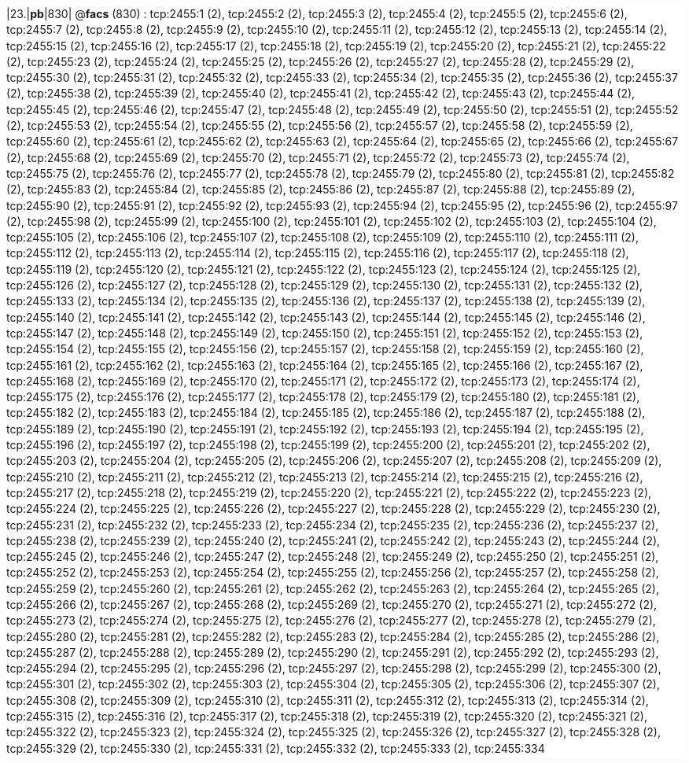 |23.|__pb__|830| @__facs__ (830) : tcp:2455:1 (2), tcp:2455:2 (2), tcp:2455:3 (2), tcp:2455:4 (2), tcp:2455:5 (2), tcp:2455:6 (2), tcp:2455:7 (2), tcp:2455:8 (2), tcp:2455:9 (2), tcp:2455:10 (2), tcp:2455:11 (2), tcp:2455:12 (2), tcp:2455:13 (2), tcp:2455:14 (2), tcp:2455:15 (2), tcp:2455:16 (2), tcp:2455:17 (2), tcp:2455:18 (2), tcp:2455:19 (2), tcp:2455:20 (2), tcp:2455:21 (2), tcp:2455:22 (2), tcp:2455:23 (2), tcp:2455:24 (2), tcp:2455:25 (2), tcp:2455:26 (2), tcp:2455:27 (2), tcp:2455:28 (2), tcp:2455:29 (2), tcp:2455:30 (2), tcp:2455:31 (2), tcp:2455:32 (2), tcp:2455:33 (2), tcp:2455:34 (2), tcp:2455:35 (2), tcp:2455:36 (2), tcp:2455:37 (2), tcp:2455:38 (2), tcp:2455:39 (2), tcp:2455:40 (2), tcp:2455:41 (2), tcp:2455:42 (2), tcp:2455:43 (2), tcp:2455:44 (2), tcp:2455:45 (2), tcp:2455:46 (2), tcp:2455:47 (2), tcp:2455:48 (2), tcp:2455:49 (2), tcp:2455:50 (2), tcp:2455:51 (2), tcp:2455:52 (2), tcp:2455:53 (2), tcp:2455:54 (2), tcp:2455:55 (2), tcp:2455:56 (2), tcp:2455:57 (2), tcp:2455:58 (2), tcp:2455:59 (2), tcp:2455:60 (2), tcp:2455:61 (2), tcp:2455:62 (2), tcp:2455:63 (2), tcp:2455:64 (2), tcp:2455:65 (2), tcp:2455:66 (2), tcp:2455:67 (2), tcp:2455:68 (2), tcp:2455:69 (2), tcp:2455:70 (2), tcp:2455:71 (2), tcp:2455:72 (2), tcp:2455:73 (2), tcp:2455:74 (2), tcp:2455:75 (2), tcp:2455:76 (2), tcp:2455:77 (2), tcp:2455:78 (2), tcp:2455:79 (2), tcp:2455:80 (2), tcp:2455:81 (2), tcp:2455:82 (2), tcp:2455:83 (2), tcp:2455:84 (2), tcp:2455:85 (2), tcp:2455:86 (2), tcp:2455:87 (2), tcp:2455:88 (2), tcp:2455:89 (2), tcp:2455:90 (2), tcp:2455:91 (2), tcp:2455:92 (2), tcp:2455:93 (2), tcp:2455:94 (2), tcp:2455:95 (2), tcp:2455:96 (2), tcp:2455:97 (2), tcp:2455:98 (2), tcp:2455:99 (2), tcp:2455:100 (2), tcp:2455:101 (2), tcp:2455:102 (2), tcp:2455:103 (2), tcp:2455:104 (2), tcp:2455:105 (2), tcp:2455:106 (2), tcp:2455:107 (2), tcp:2455:108 (2), tcp:2455:109 (2), tcp:2455:110 (2), tcp:2455:111 (2), tcp:2455:112 (2), tcp:2455:113 (2), tcp:2455:114 (2), tcp:2455:115 (2), tcp:2455:116 (2), tcp:2455:117 (2), tcp:2455:118 (2), tcp:2455:119 (2), tcp:2455:120 (2), tcp:2455:121 (2), tcp:2455:122 (2), tcp:2455:123 (2), tcp:2455:124 (2), tcp:2455:125 (2), tcp:2455:126 (2), tcp:2455:127 (2), tcp:2455:128 (2), tcp:2455:129 (2), tcp:2455:130 (2), tcp:2455:131 (2), tcp:2455:132 (2), tcp:2455:133 (2), tcp:2455:134 (2), tcp:2455:135 (2), tcp:2455:136 (2), tcp:2455:137 (2), tcp:2455:138 (2), tcp:2455:139 (2), tcp:2455:140 (2), tcp:2455:141 (2), tcp:2455:142 (2), tcp:2455:143 (2), tcp:2455:144 (2), tcp:2455:145 (2), tcp:2455:146 (2), tcp:2455:147 (2), tcp:2455:148 (2), tcp:2455:149 (2), tcp:2455:150 (2), tcp:2455:151 (2), tcp:2455:152 (2), tcp:2455:153 (2), tcp:2455:154 (2), tcp:2455:155 (2), tcp:2455:156 (2), tcp:2455:157 (2), tcp:2455:158 (2), tcp:2455:159 (2), tcp:2455:160 (2), tcp:2455:161 (2), tcp:2455:162 (2), tcp:2455:163 (2), tcp:2455:164 (2), tcp:2455:165 (2), tcp:2455:166 (2), tcp:2455:167 (2), tcp:2455:168 (2), tcp:2455:169 (2), tcp:2455:170 (2), tcp:2455:171 (2), tcp:2455:172 (2), tcp:2455:173 (2), tcp:2455:174 (2), tcp:2455:175 (2), tcp:2455:176 (2), tcp:2455:177 (2), tcp:2455:178 (2), tcp:2455:179 (2), tcp:2455:180 (2), tcp:2455:181 (2), tcp:2455:182 (2), tcp:2455:183 (2), tcp:2455:184 (2), tcp:2455:185 (2), tcp:2455:186 (2), tcp:2455:187 (2), tcp:2455:188 (2), tcp:2455:189 (2), tcp:2455:190 (2), tcp:2455:191 (2), tcp:2455:192 (2), tcp:2455:193 (2), tcp:2455:194 (2), tcp:2455:195 (2), tcp:2455:196 (2), tcp:2455:197 (2), tcp:2455:198 (2), tcp:2455:199 (2), tcp:2455:200 (2), tcp:2455:201 (2), tcp:2455:202 (2), tcp:2455:203 (2), tcp:2455:204 (2), tcp:2455:205 (2), tcp:2455:206 (2), tcp:2455:207 (2), tcp:2455:208 (2), tcp:2455:209 (2), tcp:2455:210 (2), tcp:2455:211 (2), tcp:2455:212 (2), tcp:2455:213 (2), tcp:2455:214 (2), tcp:2455:215 (2), tcp:2455:216 (2), tcp:2455:217 (2), tcp:2455:218 (2), tcp:2455:219 (2), tcp:2455:220 (2), tcp:2455:221 (2), tcp:2455:222 (2), tcp:2455:223 (2), tcp:2455:224 (2), tcp:2455:225 (2), tcp:2455:226 (2), tcp:2455:227 (2), tcp:2455:228 (2), tcp:2455:229 (2), tcp:2455:230 (2), tcp:2455:231 (2), tcp:2455:232 (2), tcp:2455:233 (2), tcp:2455:234 (2), tcp:2455:235 (2), tcp:2455:236 (2), tcp:2455:237 (2), tcp:2455:238 (2), tcp:2455:239 (2), tcp:2455:240 (2), tcp:2455:241 (2), tcp:2455:242 (2), tcp:2455:243 (2), tcp:2455:244 (2), tcp:2455:245 (2), tcp:2455:246 (2), tcp:2455:247 (2), tcp:2455:248 (2), tcp:2455:249 (2), tcp:2455:250 (2), tcp:2455:251 (2), tcp:2455:252 (2), tcp:2455:253 (2), tcp:2455:254 (2), tcp:2455:255 (2), tcp:2455:256 (2), tcp:2455:257 (2), tcp:2455:258 (2), tcp:2455:259 (2), tcp:2455:260 (2), tcp:2455:261 (2), tcp:2455:262 (2), tcp:2455:263 (2), tcp:2455:264 (2), tcp:2455:265 (2), tcp:2455:266 (2), tcp:2455:267 (2), tcp:2455:268 (2), tcp:2455:269 (2), tcp:2455:270 (2), tcp:2455:271 (2), tcp:2455:272 (2), tcp:2455:273 (2), tcp:2455:274 (2), tcp:2455:275 (2), tcp:2455:276 (2), tcp:2455:277 (2), tcp:2455:278 (2), tcp:2455:279 (2), tcp:2455:280 (2), tcp:2455:281 (2), tcp:2455:282 (2), tcp:2455:283 (2), tcp:2455:284 (2), tcp:2455:285 (2), tcp:2455:286 (2), tcp:2455:287 (2), tcp:2455:288 (2), tcp:2455:289 (2), tcp:2455:290 (2), tcp:2455:291 (2), tcp:2455:292 (2), tcp:2455:293 (2), tcp:2455:294 (2), tcp:2455:295 (2), tcp:2455:296 (2), tcp:2455:297 (2), tcp:2455:298 (2), tcp:2455:299 (2), tcp:2455:300 (2), tcp:2455:301 (2), tcp:2455:302 (2), tcp:2455:303 (2), tcp:2455:304 (2), tcp:2455:305 (2), tcp:2455:306 (2), tcp:2455:307 (2), tcp:2455:308 (2), tcp:2455:309 (2), tcp:2455:310 (2), tcp:2455:311 (2), tcp:2455:312 (2), tcp:2455:313 (2), tcp:2455:314 (2), tcp:2455:315 (2), tcp:2455:316 (2), tcp:2455:317 (2), tcp:2455:318 (2), tcp:2455:319 (2), tcp:2455:320 (2), tcp:2455:321 (2), tcp:2455:322 (2), tcp:2455:323 (2), tcp:2455:324 (2), tcp:2455:325 (2), tcp:2455:326 (2), tcp:2455:327 (2), tcp:2455:328 (2), tcp:2455:329 (2), tcp:2455:330 (2), tcp:2455:331 (2), tcp:2455:332 (2), tcp:2455:333 (2), tcp:2455:334
